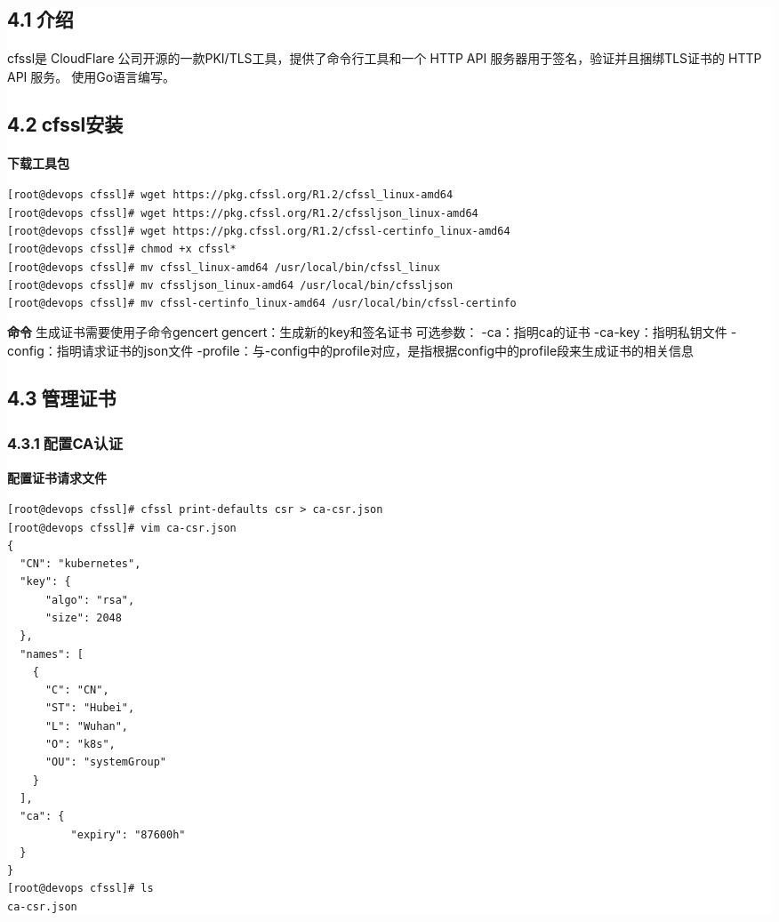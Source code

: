 ## 4.1 介绍

cfssl是 CloudFlare 公司开源的一款PKI/TLS工具，提供了命令行工具和一个 HTTP API 服务器用于签名，验证并且捆绑TLS证书的 HTTP API 服务。 使用Go语言编写。

## 4.2 cfssl安装

**下载工具包**

```
[root@devops cfssl]# wget https://pkg.cfssl.org/R1.2/cfssl_linux-amd64
[root@devops cfssl]# wget https://pkg.cfssl.org/R1.2/cfssljson_linux-amd64
[root@devops cfssl]# wget https://pkg.cfssl.org/R1.2/cfssl-certinfo_linux-amd64
[root@devops cfssl]# chmod +x cfssl*
[root@devops cfssl]# mv cfssl_linux-amd64 /usr/local/bin/cfssl_linux
[root@devops cfssl]# mv cfssljson_linux-amd64 /usr/local/bin/cfssljson
[root@devops cfssl]# mv cfssl-certinfo_linux-amd64 /usr/local/bin/cfssl-certinfo
```

 

**命令**
生成证书需要使用子命令gencert
gencert：生成新的key和签名证书
可选参数：
-ca：指明ca的证书
-ca-key：指明私钥文件
-config：指明请求证书的json文件
-profile：与-config中的profile对应，是指根据config中的profile段来生成证书的相关信息

## 4.3 管理证书

### 4.3.1 配置CA认证

**配置证书请求文件**

```
[root@devops cfssl]# cfssl print-defaults csr > ca-csr.json
[root@devops cfssl]# vim ca-csr.json 
{
  "CN": "kubernetes",
  "key": {
      "algo": "rsa",
      "size": 2048
  },
  "names": [
    {
      "C": "CN",
      "ST": "Hubei",
      "L": "Wuhan",
      "O": "k8s",
      "OU": "systemGroup"
    }
  ],
  "ca": {
          "expiry": "87600h"
  }
}
[root@devops cfssl]# ls
ca-csr.json
```
